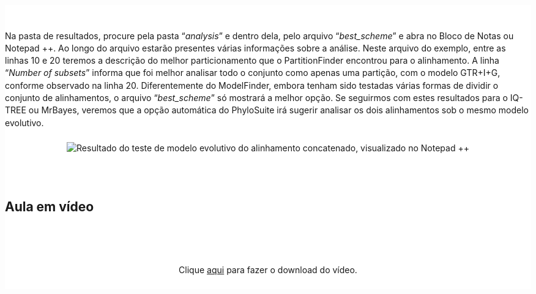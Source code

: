 </center>
<br><br>
Na pasta de resultados, procure pela pasta “<i>analysis</i>” e dentro dela, pelo arquivo “<i>best_scheme</i>” e abra no Bloco de Notas ou Notepad ++. Ao longo do arquivo estarão presentes várias informações sobre a análise. Neste arquivo do exemplo, entre as linhas 10 e 20 teremos a descrição do melhor particionamento que o PartitionFinder encontrou para o alinhamento. A linha “<i>Number of subsets</i>” informa que foi melhor analisar todo o conjunto como apenas uma partição, com o modelo GTR+I+G, conforme observado na linha 20. Diferentemente do ModelFinder, embora tenham sido testadas várias formas de dividir o conjunto de alinhamentos, o arquivo “<i>best_scheme</i>” só mostrará a melhor opção. Se seguirmos com estes resultados para o IQ-TREE ou MrBayes, veremos que a opção automática do PhyloSuite irá sugerir analisar os dois alinhamentos sob o mesmo modelo evolutivo. 
<br><br>
<center>
<img src="https://raw.githubusercontent.com/desirrepetters/cursodefilogenia.ufpr/master/userguide/content/pt-br/docs/praticas/img/aula_05/aula_05_10.png" alt="Resultado do teste de modelo evolutivo do alinhamento concatenado, visualizado no Notepad ++" align="center">
</center>
<br><br>
</div>

## Aula em vídeo

<br>
<div align="center">
<iframe width="560" height="315" src="https://www.youtube.com/embed/YF2itEHw9YI" frameborder="0" allow="accelerometer; autoplay; clipboard-write; encrypted-media; gyroscope; picture-in-picture" allowfullscreen></iframe> 
<br><br>
Clique <a href="https://photos.app.goo.gl/r6CrAHnBY7D6d6yr6">aqui</a> para fazer o download do vídeo.
<br><br>
</div>